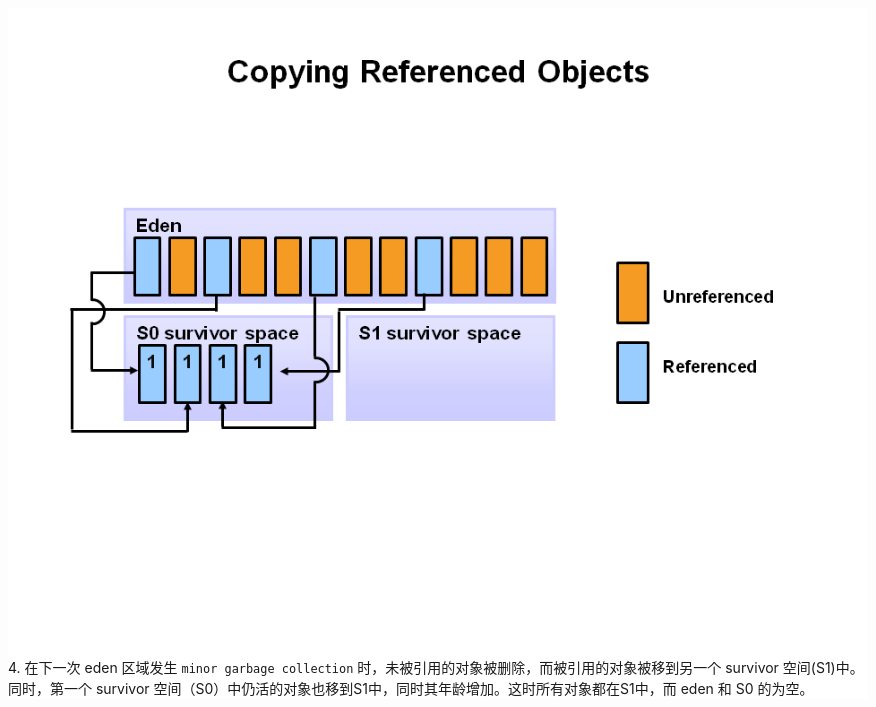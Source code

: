 ![gc_3](../img/gc_3.png)
4. 在下一次 eden 区域发生 `minor garbage collection` 时，未被引用的对象被删除，而被引用的对象被移到另一个 survivor 空间(S1)中。同时，第一个 survivor 空间（S0）中仍活的对象也移到S1中，同时其年龄增加。这时所有对象都在S1中，而 eden 和 S0 的为空。